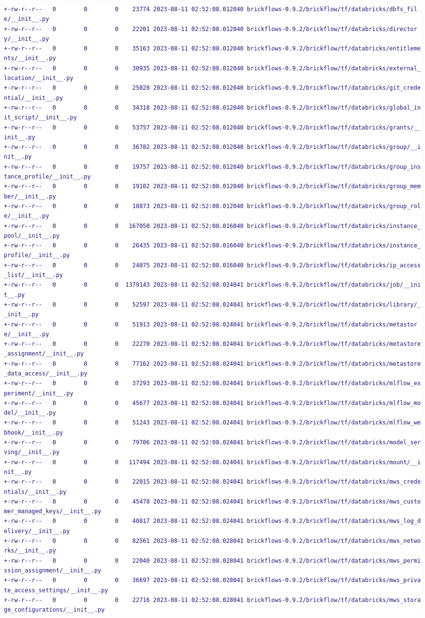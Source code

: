 ```diff
+-rw-r--r--   0        0        0    23774 2023-08-11 02:52:08.012040 brickflows-0.9.2/brickflow/tf/databricks/dbfs_file/__init__.py
+-rw-r--r--   0        0        0    22201 2023-08-11 02:52:08.012040 brickflows-0.9.2/brickflow/tf/databricks/directory/__init__.py
+-rw-r--r--   0        0        0    35163 2023-08-11 02:52:08.012040 brickflows-0.9.2/brickflow/tf/databricks/entitlements/__init__.py
+-rw-r--r--   0        0        0    30935 2023-08-11 02:52:08.012040 brickflows-0.9.2/brickflow/tf/databricks/external_location/__init__.py
+-rw-r--r--   0        0        0    25028 2023-08-11 02:52:08.012040 brickflows-0.9.2/brickflow/tf/databricks/git_credential/__init__.py
+-rw-r--r--   0        0        0    34318 2023-08-11 02:52:08.012040 brickflows-0.9.2/brickflow/tf/databricks/global_init_script/__init__.py
+-rw-r--r--   0        0        0    53757 2023-08-11 02:52:08.012040 brickflows-0.9.2/brickflow/tf/databricks/grants/__init__.py
+-rw-r--r--   0        0        0    36782 2023-08-11 02:52:08.012040 brickflows-0.9.2/brickflow/tf/databricks/group/__init__.py
+-rw-r--r--   0        0        0    19757 2023-08-11 02:52:08.012040 brickflows-0.9.2/brickflow/tf/databricks/group_instance_profile/__init__.py
+-rw-r--r--   0        0        0    19102 2023-08-11 02:52:08.012040 brickflows-0.9.2/brickflow/tf/databricks/group_member/__init__.py
+-rw-r--r--   0        0        0    18873 2023-08-11 02:52:08.012040 brickflows-0.9.2/brickflow/tf/databricks/group_role/__init__.py
+-rw-r--r--   0        0        0   167050 2023-08-11 02:52:08.016040 brickflows-0.9.2/brickflow/tf/databricks/instance_pool/__init__.py
+-rw-r--r--   0        0        0    26435 2023-08-11 02:52:08.016040 brickflows-0.9.2/brickflow/tf/databricks/instance_profile/__init__.py
+-rw-r--r--   0        0        0    24075 2023-08-11 02:52:08.016040 brickflows-0.9.2/brickflow/tf/databricks/ip_access_list/__init__.py
+-rw-r--r--   0        0        0  1379143 2023-08-11 02:52:08.024041 brickflows-0.9.2/brickflow/tf/databricks/job/__init__.py
+-rw-r--r--   0        0        0    52597 2023-08-11 02:52:08.024041 brickflows-0.9.2/brickflow/tf/databricks/library/__init__.py
+-rw-r--r--   0        0        0    51913 2023-08-11 02:52:08.024041 brickflows-0.9.2/brickflow/tf/databricks/metastore/__init__.py
+-rw-r--r--   0        0        0    22270 2023-08-11 02:52:08.024041 brickflows-0.9.2/brickflow/tf/databricks/metastore_assignment/__init__.py
+-rw-r--r--   0        0        0    77162 2023-08-11 02:52:08.024041 brickflows-0.9.2/brickflow/tf/databricks/metastore_data_access/__init__.py
+-rw-r--r--   0        0        0    37293 2023-08-11 02:52:08.024041 brickflows-0.9.2/brickflow/tf/databricks/mlflow_experiment/__init__.py
+-rw-r--r--   0        0        0    45677 2023-08-11 02:52:08.024041 brickflows-0.9.2/brickflow/tf/databricks/mlflow_model/__init__.py
+-rw-r--r--   0        0        0    51243 2023-08-11 02:52:08.024041 brickflows-0.9.2/brickflow/tf/databricks/mlflow_webhook/__init__.py
+-rw-r--r--   0        0        0    79706 2023-08-11 02:52:08.024041 brickflows-0.9.2/brickflow/tf/databricks/model_serving/__init__.py
+-rw-r--r--   0        0        0   117494 2023-08-11 02:52:08.024041 brickflows-0.9.2/brickflow/tf/databricks/mount/__init__.py
+-rw-r--r--   0        0        0    22015 2023-08-11 02:52:08.024041 brickflows-0.9.2/brickflow/tf/databricks/mws_credentials/__init__.py
+-rw-r--r--   0        0        0    45478 2023-08-11 02:52:08.024041 brickflows-0.9.2/brickflow/tf/databricks/mws_customer_managed_keys/__init__.py
+-rw-r--r--   0        0        0    40817 2023-08-11 02:52:08.024041 brickflows-0.9.2/brickflow/tf/databricks/mws_log_delivery/__init__.py
+-rw-r--r--   0        0        0    82561 2023-08-11 02:52:08.028041 brickflows-0.9.2/brickflow/tf/databricks/mws_networks/__init__.py
+-rw-r--r--   0        0        0    22040 2023-08-11 02:52:08.028041 brickflows-0.9.2/brickflow/tf/databricks/mws_permission_assignment/__init__.py
+-rw-r--r--   0        0        0    36697 2023-08-11 02:52:08.028041 brickflows-0.9.2/brickflow/tf/databricks/mws_private_access_settings/__init__.py
+-rw-r--r--   0        0        0    22716 2023-08-11 02:52:08.028041 brickflows-0.9.2/brickflow/tf/databricks/mws_storage_configurations/__init__.py
```
